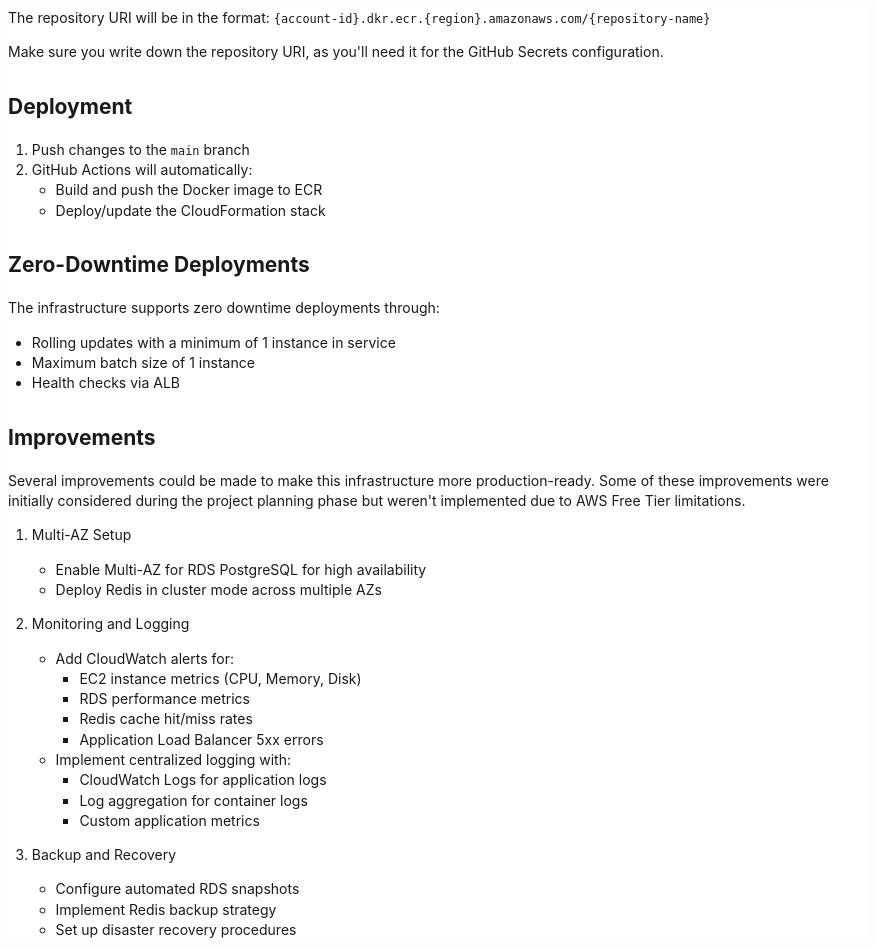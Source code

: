 The repository URI will be in the format:
`{account-id}.dkr.ecr.{region}.amazonaws.com/{repository-name}`

Make sure you write down the repository URI, as you'll need it for the GitHub Secrets configuration.

## Deployment

1. Push changes to the `main` branch
2. GitHub Actions will automatically:
   - Build and push the Docker image to ECR
   - Deploy/update the CloudFormation stack

## Zero-Downtime Deployments

The infrastructure supports zero downtime deployments through:
- Rolling updates with a minimum of 1 instance in service
- Maximum batch size of 1 instance
- Health checks via ALB

## Improvements

Several improvements could be made to make this infrastructure more production-ready. Some of these improvements were initially considered during the project planning phase but weren't implemented due to AWS Free Tier limitations.

1. Multi-AZ Setup
   - Enable Multi-AZ for RDS PostgreSQL for high availability
   - Deploy Redis in cluster mode across multiple AZs

2. Monitoring and Logging
   - Add CloudWatch alerts for:
     - EC2 instance metrics (CPU, Memory, Disk)
     - RDS performance metrics
     - Redis cache hit/miss rates
     - Application Load Balancer 5xx errors
   - Implement centralized logging with:
     - CloudWatch Logs for application logs
     - Log aggregation for container logs
     - Custom application metrics

3. Backup and Recovery
   - Configure automated RDS snapshots
   - Implement Redis backup strategy
   - Set up disaster recovery procedures
